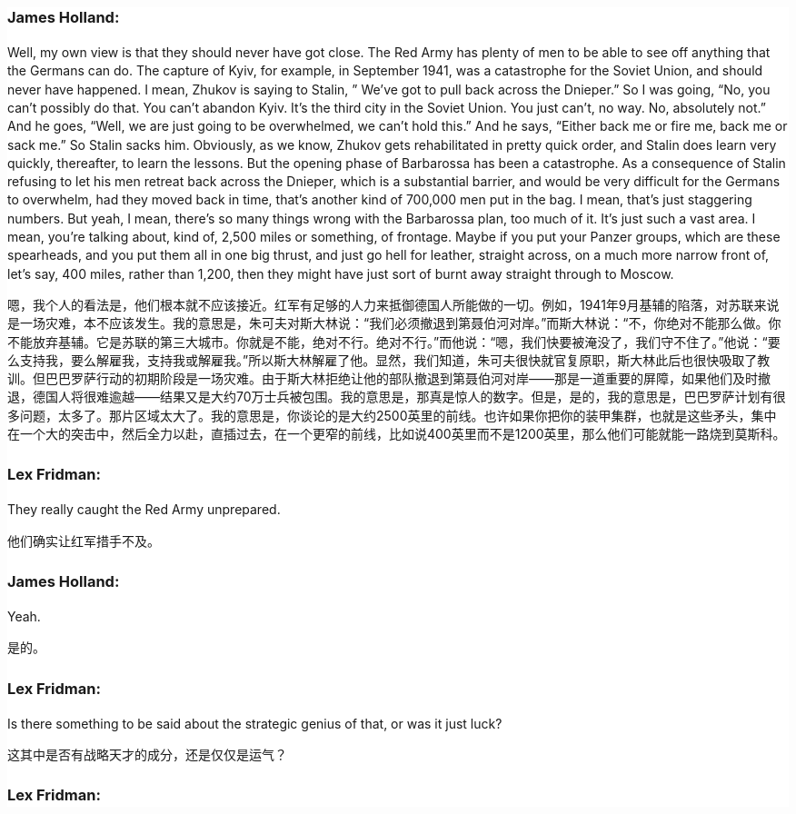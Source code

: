 ### James Holland:

Well, my own view is that they should never have got close. The Red Army
has plenty of men to be able to see off anything that the Germans can
do. The capture of Kyiv, for example, in September 1941, was a
catastrophe for the Soviet Union, and should never have happened. I
mean, Zhukov is saying to Stalin, ” We’ve got to pull back across the
Dnieper.” So I was going, “No, you can’t possibly do that. You can’t
abandon Kyiv. It’s the third city in the Soviet Union. You just can’t,
no way. No, absolutely not.” And he goes, “Well, we are just going to be
overwhelmed, we can’t hold this.” And he says, “Either back me or fire
me, back me or sack me.” So Stalin sacks him. Obviously, as we know,
Zhukov gets rehabilitated in pretty quick order, and Stalin does learn
very quickly, thereafter, to learn the lessons. But the opening phase of
Barbarossa has been a catastrophe. As a consequence of Stalin refusing
to let his men retreat back across the Dnieper, which is a substantial
barrier, and would be very difficult for the Germans to overwhelm, had
they moved back in time, that’s another kind of 700,000 men put in the
bag. I mean, that’s just staggering numbers. But yeah, I mean, there’s
so many things wrong with the Barbarossa plan, too much of it. It’s just
such a vast area. I mean, you’re talking about, kind of, 2,500 miles or
something, of frontage. Maybe if you put your Panzer groups, which are
these spearheads, and you put them all in one big thrust, and just go
hell for leather, straight across, on a much more narrow front of, let’s
say, 400 miles, rather than 1,200, then they might have just sort of
burnt away straight through to Moscow.

嗯，我个人的看法是，他们根本就不应该接近。红军有足够的人力来抵御德国人所能做的一切。例如，1941年9月基辅的陷落，对苏联来说是一场灾难，本不应该发生。我的意思是，朱可夫对斯大林说：“我们必须撤退到第聂伯河对岸。”而斯大林说：“不，你绝对不能那么做。你不能放弃基辅。它是苏联的第三大城市。你就是不能，绝对不行。绝对不行。”而他说：“嗯，我们快要被淹没了，我们守不住了。”他说：“要么支持我，要么解雇我，支持我或解雇我。”所以斯大林解雇了他。显然，我们知道，朱可夫很快就官复原职，斯大林此后也很快吸取了教训。但巴巴罗萨行动的初期阶段是一场灾难。由于斯大林拒绝让他的部队撤退到第聂伯河对岸——那是一道重要的屏障，如果他们及时撤退，德国人将很难逾越——结果又是大约70万士兵被包围。我的意思是，那真是惊人的数字。但是，是的，我的意思是，巴巴罗萨计划有很多问题，太多了。那片区域太大了。我的意思是，你谈论的是大约2500英里的前线。也许如果你把你的装甲集群，也就是这些矛头，集中在一个大的突击中，然后全力以赴，直插过去，在一个更窄的前线，比如说400英里而不是1200英里，那么他们可能就能一路烧到莫斯科。

### Lex Fridman:

They really caught the Red Army unprepared.

他们确实让红军措手不及。

### James Holland:

Yeah.

是的。

### Lex Fridman:

Is there something to be said about the strategic genius of that, or was
it just luck?

这其中是否有战略天才的成分，还是仅仅是运气？

### Lex Fridman:
